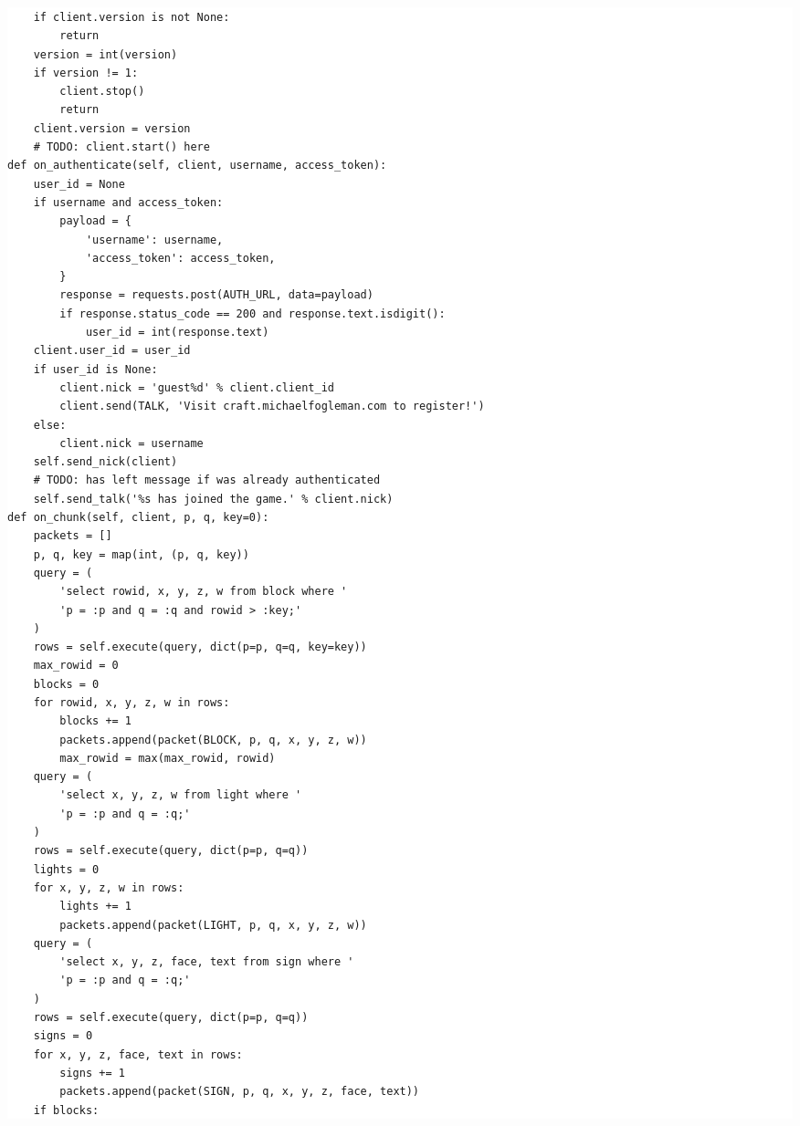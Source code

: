         if client.version is not None:
            return
        version = int(version)
        if version != 1:
            client.stop()
            return
        client.version = version
        # TODO: client.start() here
    def on_authenticate(self, client, username, access_token):
        user_id = None
        if username and access_token:
            payload = {
                'username': username,
                'access_token': access_token,
            }
            response = requests.post(AUTH_URL, data=payload)
            if response.status_code == 200 and response.text.isdigit():
                user_id = int(response.text)
        client.user_id = user_id
        if user_id is None:
            client.nick = 'guest%d' % client.client_id
            client.send(TALK, 'Visit craft.michaelfogleman.com to register!')
        else:
            client.nick = username
        self.send_nick(client)
        # TODO: has left message if was already authenticated
        self.send_talk('%s has joined the game.' % client.nick)
    def on_chunk(self, client, p, q, key=0):
        packets = []
        p, q, key = map(int, (p, q, key))
        query = (
            'select rowid, x, y, z, w from block where '
            'p = :p and q = :q and rowid > :key;'
        )
        rows = self.execute(query, dict(p=p, q=q, key=key))
        max_rowid = 0
        blocks = 0
        for rowid, x, y, z, w in rows:
            blocks += 1
            packets.append(packet(BLOCK, p, q, x, y, z, w))
            max_rowid = max(max_rowid, rowid)
        query = (
            'select x, y, z, w from light where '
            'p = :p and q = :q;'
        )
        rows = self.execute(query, dict(p=p, q=q))
        lights = 0
        for x, y, z, w in rows:
            lights += 1
            packets.append(packet(LIGHT, p, q, x, y, z, w))
        query = (
            'select x, y, z, face, text from sign where '
            'p = :p and q = :q;'
        )
        rows = self.execute(query, dict(p=p, q=q))
        signs = 0
        for x, y, z, face, text in rows:
            signs += 1
            packets.append(packet(SIGN, p, q, x, y, z, face, text))
        if blocks: